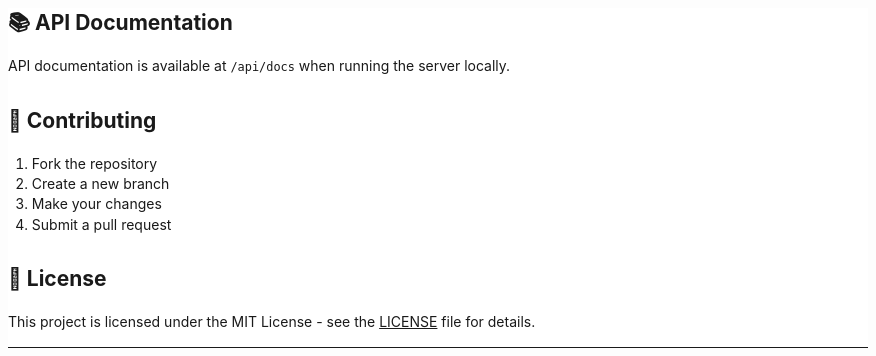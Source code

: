 
## 📚 API Documentation

API documentation is available at `/api/docs` when running the server locally.

## 🤝 Contributing

1. Fork the repository
2. Create a new branch
3. Make your changes
4. Submit a pull request

## 📝 License

This project is licensed under the MIT License - see the [LICENSE](LICENSE) file for details.

---
